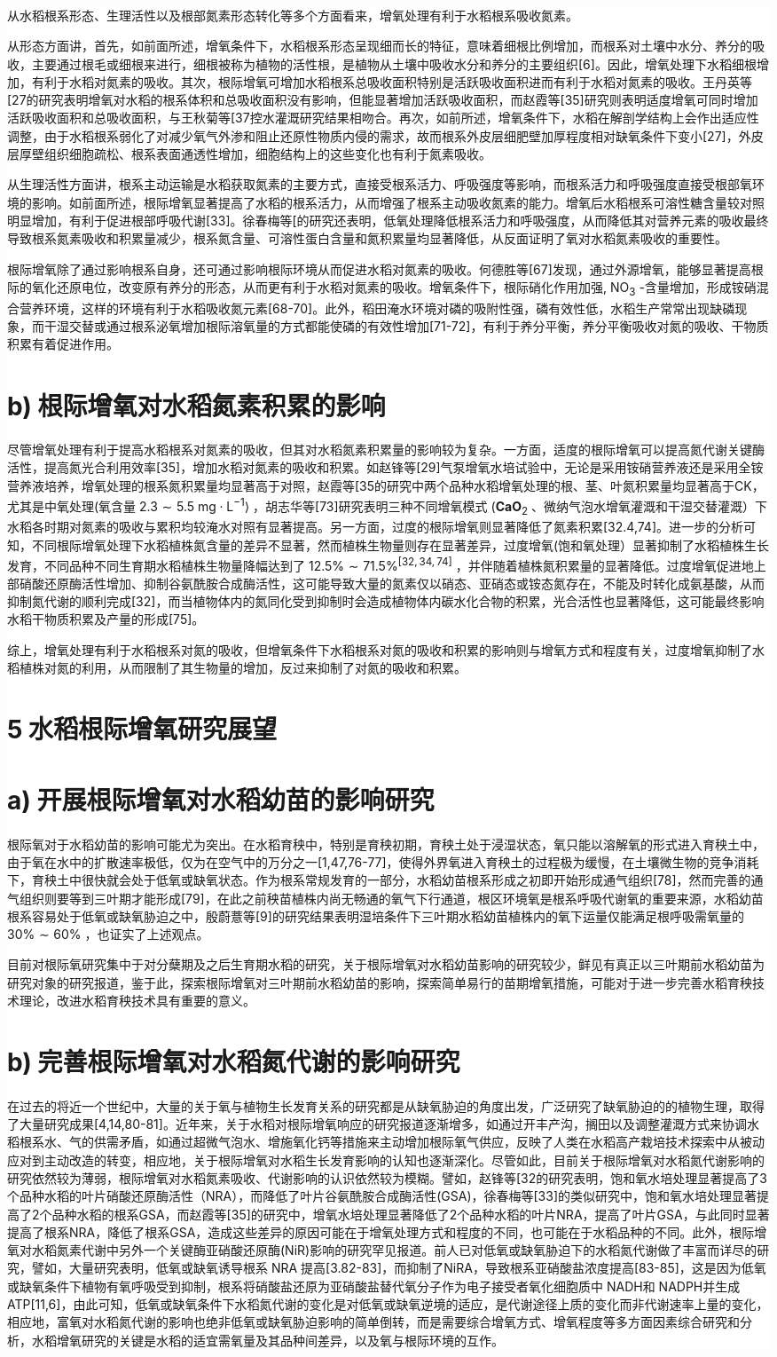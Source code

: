 从水稻根系形态、生理活性以及根部氮素形态转化等多个方面看来，增氧处理有利于水稻根系吸收氮素。

从形态方面讲，首先，如前面所述，增氧条件下，水稻根系形态呈现细而长的特征，意味着细根比例增加，而根系对土壤中水分、养分的吸收，主要通过根毛或细根来进行，细根被称为植物的活性根，是植物从土壤中吸收水分和养分的主要组织[6]。因此，增氧处理下水稻细根增加，有利于水稻对氮素的吸收。其次，根际增氧可增加水稻根系总吸收面积特别是活跃吸收面积进而有利于水稻对氮素的吸收。王丹英等[27的研究表明增氧对水稻的根系体积和总吸收面积没有影响，但能显著增加活跃吸收面积，而赵霞等[35]研究则表明适度增氧可同时增加活跃吸收面积和总吸收面积，与王秋菊等[37控水灌溉研究结果相吻合。再次，如前所述，增氧条件下，水稻在解剖学结构上会作出适应性调整，由于水稻根系弱化了对减少氧气外渗和阻止还原性物质内侵的需求，故而根系外皮层细肥壁加厚程度相对缺氧条件下变小[27]，外皮层厚壁组织细胞疏松、根系表面通透性增加，细胞结构上的这些变化也有利于氮素吸收。

从生理活性方面讲，根系主动运输是水稻获取氮素的主要方式，直接受根系活力、呼吸强度等影响，而根系活力和呼吸强度直接受根部氧环境的影响。如前面所述，根际增氧显著提高了水稻的根系活力，从而增强了根系主动吸收氮素的能力。增氧后水稻根系可溶性糖含量较对照明显增加，有利于促进根部呼吸代谢[33]。徐春梅等[的研究还表明，低氧处理降低根系活力和呼吸强度，从而降低其对营养元素的吸收最终导致根系氮素吸收和积累量减少，根系氮含量、可溶性蛋白含量和氮积累量均显著降低，从反面证明了氧对水稻氮素吸收的重要性。

根际增氧除了通过影响根系自身，还可通过影响根际环境从而促进水稻对氮素的吸收。何德胜等[67]发现，通过外源增氧，能够显著提高根际的氧化还原电位，改变原有养分的形态，从而更有利于水稻对氮素的吸收。增氧条件下，根际硝化作用加强, $\mathsf { N O } _ { 3 }$ -含量增加，形成铵硝混合营养环境，这样的环境有利于水稻吸收氮元素[68-70]。此外，稻田淹水环境对磷的吸附性强，磷有效性低，水稻生产常常出现缺磷现象，而干湿交替或通过根系泌氧增加根际溶氧量的方式都能使磷的有效性增加[71-72]，有利于养分平衡，养分平衡吸收对氮的吸收、干物质积累有着促进作用。

# b) 根际增氧对水稻氮素积累的影响

尽管增氧处理有利于提高水稻根系对氮素的吸收，但其对水稻氮素积累量的影响较为复杂。一方面，适度的根际增氧可以提高氮代谢关键酶活性，提高氮光合利用效率[35]，增加水稻对氮素的吸收和积累。如赵锋等[29]气泵增氧水培试验中，无论是采用铵硝营养液还是采用全铵营养液培养，增氧处理的根系氮积累量均显著高于对照，赵霞等[35的研究中两个品种水稻增氧处理的根、茎、叶氮积累量均显著高于CK，尤其是中氧处理(氧含量 $2 . 3 { \sim } 5 . 5 \ \mathrm { m g } { \cdot } \mathrm { L } ^ { - 1 } \rangle$ ，胡志华等[73]研究表明三种不同增氧模式 $( \mathbf { C a O } _ { 2 }$ 、微纳气泡水增氧灌溉和干湿交替灌溉）下水稻各时期对氮素的吸收与累积均较淹水对照有显著提高。另一方面，过度的根际增氧则显著降低了氮素积累[32.4,74]。进一步的分析可知，不同根际增氧处理下水稻植株氮含量的差异不显著，然而植株生物量则存在显著差异，过度增氧(饱和氧处理）显著抑制了水稻植株生长发育，不同品种不同生育期水稻植株生物量降幅达到了 $1 2 . 5 \% \sim 7 1 . 5 \% ^ { [ 3 2 , 3 4 , 7 4 ] }$ ，并伴随着植株氮积累量的显著降低。过度增氧促进地上部硝酸还原酶活性增加、抑制谷氨酰胺合成酶活性，这可能导致大量的氮素仅以硝态、亚硝态或铵态氮存在，不能及时转化成氨基酸，从而抑制氮代谢的顺利完成[32]，而当植物体内的氮同化受到抑制时会造成植物体内碳水化合物的积累，光合活性也显著降低，这可能最终影响水稻干物质积累及产量的形成[75]。

综上，增氧处理有利于水稻根系对氮的吸收，但增氧条件下水稻根系对氮的吸收和积累的影响则与增氧方式和程度有关，过度增氧抑制了水稻植株对氮的利用，从而限制了其生物量的增加，反过来抑制了对氮的吸收和积累。

# 5 水稻根际增氧研究展望

# a) 开展根际增氧对水稻幼苗的影响研究

根际氧对于水稻幼苗的影响可能尤为突出。在水稻育秧中，特别是育秧初期，育秧土处于浸湿状态，氧只能以溶解氧的形式进入育秧土中，由于氧在水中的扩散速率极低，仅为在空气中的万分之一[1,47,76-77]，使得外界氧进入育秧土的过程极为缓慢，在土壤微生物的竞争消耗下，育秧土中很快就会处于低氧或缺氧状态。作为根系常规发育的一部分，水稻幼苗根系形成之初即开始形成通气组织[78]，然而完善的通气组织则要等到三叶期才能形成[79]，在此之前秧苗植株内尚无畅通的氧气下行通道，根区环境氧是根系呼吸代谢氧的重要来源，水稻幼苗根系容易处于低氧或缺氧胁迫之中，殷蔚薏等[9]的研究结果表明湿培条件下三叶期水稻幼苗植株内的氧下运量仅能满足根呼吸需氧量的 $30 \% { \sim } 6 0 \%$ ，也证实了上述观点。

目前对根际氧研究集中于对分蘖期及之后生育期水稻的研究，关于根际增氧对水稻幼苗影响的研究较少，鲜见有真正以三叶期前水稻幼苗为研究对象的研究报道，鉴于此，探索根际增氧对三叶期前水稻幼苗的影响，探索简单易行的苗期增氧措施，可能对于进一步完善水稻育秧技术理论，改进水稻育秧技术具有重要的意义。

# b) 完善根际增氧对水稻氮代谢的影响研究

在过去的将近一个世纪中，大量的关于氧与植物生长发育关系的研究都是从缺氧胁迫的角度出发，广泛研究了缺氧胁迫的的植物生理，取得了大量研究成果[4,14,80-81]。近年来，关于水稻对根际增氧响应的研究报道逐渐增多，如通过开丰产沟，搁田以及调整灌溉方式来协调水稻根系水、气的供需矛盾，如通过超微气泡水、增施氧化钙等措施来主动增加根际氧气供应，反映了人类在水稻高产栽培技术探索中从被动应对到主动改造的转变，相应地，关于根际增氧对水稻生长发育影响的认知也逐渐深化。尽管如此，目前关于根际增氧对水稻氮代谢影响的研究依然较为薄弱，根际增氧对水稻氮素吸收、代谢影响的认识依然较为模糊。譬如，赵锋等[32的研究表明，饱和氧水培处理显著提高了3个品种水稻的叶片硝酸还原酶活性（NRA），而降低了叶片谷氨酰胺合成酶活性(GSA)，徐春梅等[33]的类似研究中，饱和氧水培处理显著提高了2个品种水稻的根系GSA，而赵霞等[35]的研究中，增氧水培处理显著降低了2个品种水稻的叶片NRA，提高了叶片GSA，与此同时显著提高了根系NRA，降低了根系GSA，造成这些差异的原因可能在于增氧处理方式和程度的不同，也可能在于水稻品种的不同。此外，根际增氧对水稻氮素代谢中另外一个关键酶亚硝酸还原酶(NiR)影响的研究罕见报道。前人已对低氧或缺氧胁迫下的水稻氮代谢做了丰富而详尽的研究，譬如，大量研究表明，低氧或缺氧诱导根系 NRA 提高[3.82-83]，而抑制了NiRA，导致根系亚硝酸盐浓度提高[83-85]，这是因为低氧或缺氧条件下植物有氧呼吸受到抑制，根系将硝酸盐还原为亚硝酸盐替代氧分子作为电子接受者氧化细胞质中 NADH和 NADPH并生成 ATP[11,6]，由此可知，低氧或缺氧条件下水稻氮代谢的变化是对低氧或缺氧逆境的适应，是代谢途径上质的变化而非代谢速率上量的变化，相应地，富氧对水稻氮代谢的影响也绝非低氧或缺氧胁迫影响的简单倒转，而是需要综合增氧方式、增氧程度等多方面因素综合研究和分析，水稻增氧研究的关键是水稻的适宜需氧量及其品种间差异，以及氧与根际环境的互作。
